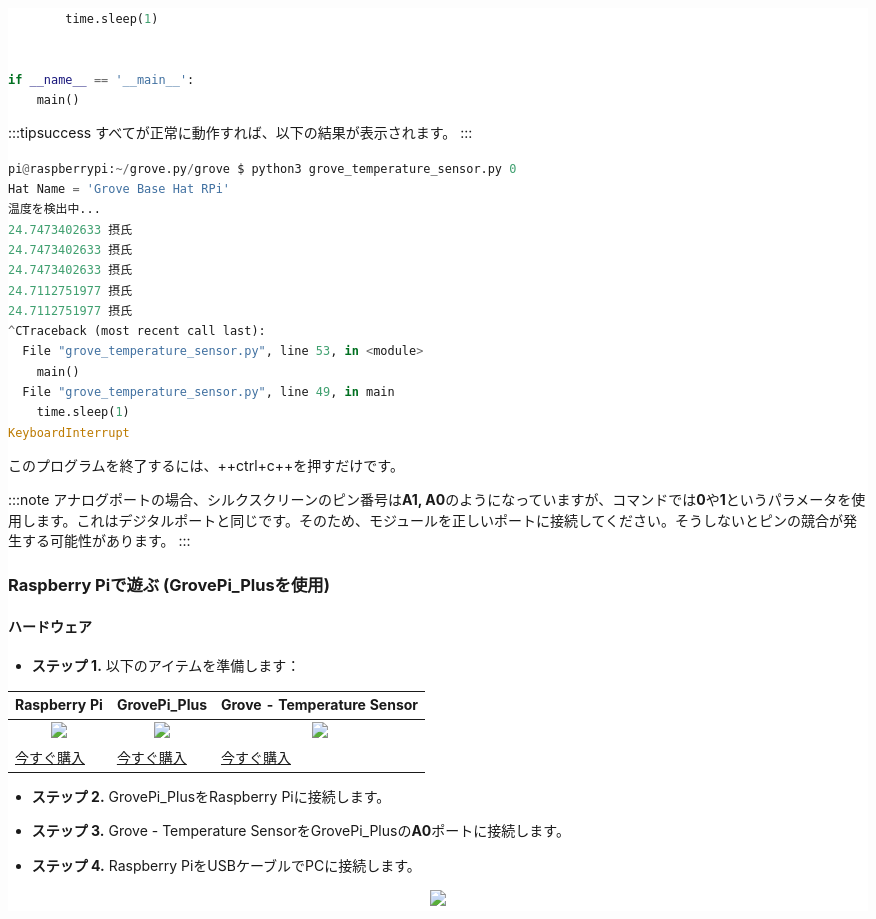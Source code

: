 ```python
        time.sleep(1)


if __name__ == '__main__':
    main()
```

:::tipsuccess
    すべてが正常に動作すれば、以下の結果が表示されます。
:::

```python
pi@raspberrypi:~/grove.py/grove $ python3 grove_temperature_sensor.py 0
Hat Name = 'Grove Base Hat RPi'
温度を検出中...
24.7473402633 摂氏
24.7473402633 摂氏
24.7473402633 摂氏
24.7112751977 摂氏
24.7112751977 摂氏
^CTraceback (most recent call last):
  File "grove_temperature_sensor.py", line 53, in <module>
    main()
  File "grove_temperature_sensor.py", line 49, in main
    time.sleep(1)
KeyboardInterrupt
```

このプログラムを終了するには、++ctrl+c++を押すだけです。

:::note
アナログポートの場合、シルクスクリーンのピン番号は**A1, A0**のようになっていますが、コマンドでは**0**や**1**というパラメータを使用します。これはデジタルポートと同じです。そのため、モジュールを正しいポートに接続してください。そうしないとピンの競合が発生する可能性があります。
:::

### Raspberry Piで遊ぶ (GrovePi_Plusを使用)

#### ハードウェア

- **ステップ 1.** 以下のアイテムを準備します：

| Raspberry Pi | GrovePi_Plus | Grove - Temperature Sensor |
|--------------|-------------|-----------------|
|<div align="center"><img width={1000} src="https://files.seeedstudio.com/wiki/Grove_Ultrasonic_Ranger/img/rasp.jpg" /></div>|<div align="center"><img width={1000} src="https://files.seeedstudio.com/wiki/Grove_Ultrasonic_Ranger/img/Grovepi%2B.jpg" /></div>|<div align="center"><img width={1000} src="https://files.seeedstudio.com/wiki/Grove-Temperature_Sensor_V1.2/img/Grove_Temperature_Sensor_View_little.jpg" /></div>|
|[今すぐ購入](https://www.seeedstudio.com/Raspberry-Pi-3-Model-B-p-2625.html)|[今すぐ購入](https://www.seeedstudio.com/GrovePi%2B-p-2241.html)|[今すぐ購入](https://www.seeedstudio.com/Grove-Temperature-Sensor-p-774.html)|

- **ステップ 2.** GrovePi_PlusをRaspberry Piに接続します。

- **ステップ 3.** Grove - Temperature SensorをGrovePi_Plusの**A0**ポートに接続します。

- **ステップ 4.** Raspberry PiをUSBケーブルでPCに接続します。

<div align="center"><img width={1000} src="https://files.seeedstudio.com/wiki/Grove-Temperature_Sensor_V1.2/img/connect_pi.jpg" /></div>

